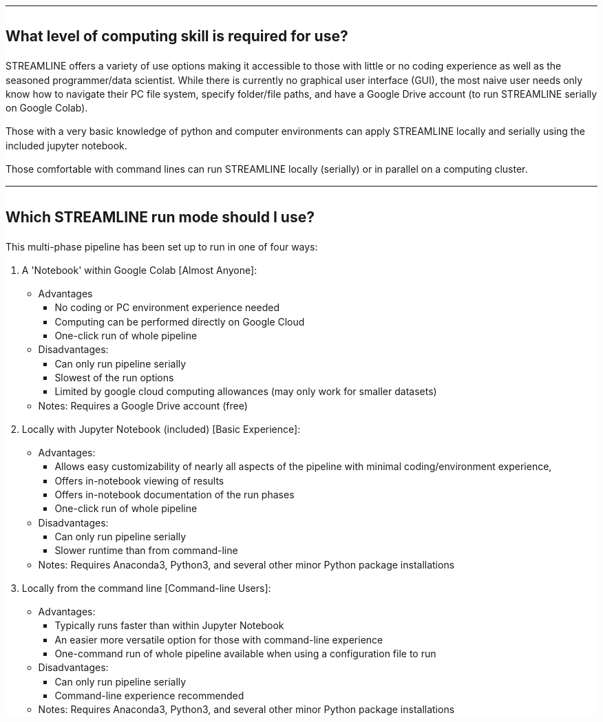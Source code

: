 ***
## What level of computing skill is required for use?
STREAMLINE offers a variety of use options making it accessible to those with little or no coding experience as well as the seasoned programmer/data scientist. While there is currently no graphical user interface (GUI),
the most naive user needs only know how to navigate their PC file system, specify folder/file paths,
and have a Google Drive account (to run STREAMLINE serially on Google Colab).

Those with a very basic knowledge of python and computer environments can apply
STREAMLINE locally and serially using the included jupyter notebook.

Those comfortable with command lines can run STREAMLINE locally (serially) or in parallel on a computing cluster.

***
## Which STREAMLINE run mode should I use?
This multi-phase pipeline has been set up to run in one of four ways:

1. A 'Notebook' within Google Colab [Almost Anyone]:
    * Advantages
      * No coding or PC environment experience needed
      * Computing can be performed directly on Google Cloud
      * One-click run of whole pipeline
    * Disadvantages:
      * Can only run pipeline serially
      * Slowest of the run options
      * Limited by google cloud computing allowances (may only work for smaller datasets)
    * Notes: Requires a Google Drive account (free)

2. Locally with Jupyter Notebook (included) [Basic Experience]:
    * Advantages:
      * Allows easy customizability of nearly all aspects of the pipeline with minimal coding/environment experience,
      * Offers in-notebook viewing of results
      * Offers in-notebook documentation of the run phases
      * One-click run of whole pipeline
    * Disadvantages:
      * Can only run pipeline serially
      * Slower runtime than from command-line
    * Notes: Requires Anaconda3, Python3, and several other minor Python package installations

3. Locally from the command line [Command-line Users]:
    * Advantages:
      * Typically runs faster than within Jupyter Notebook
      * An easier more versatile option for those with command-line experience
      * One-command run of whole pipeline available when using a configuration file to run
    * Disadvantages:
      * Can only run pipeline serially
      * Command-line experience recommended
    * Notes: Requires Anaconda3, Python3, and several other minor Python package installations
